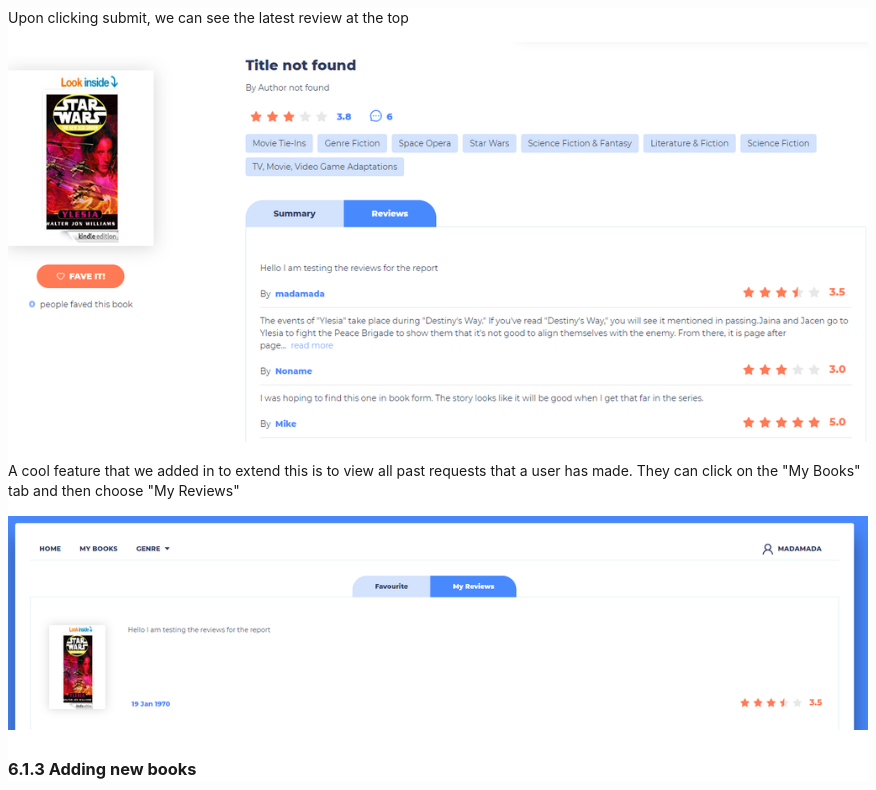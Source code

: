 Upon clicking submit, we can see the latest review at the top

![](assets/6_1_2_add_reviews4.PNG)

A cool feature that we added in to extend this is to view all past requests that a user has made. They can click on the "My Books" tab and then choose "My Reviews"

![](assets/6_1_2_add_reviews5.PNG)

### 6.1.3 Adding new books

